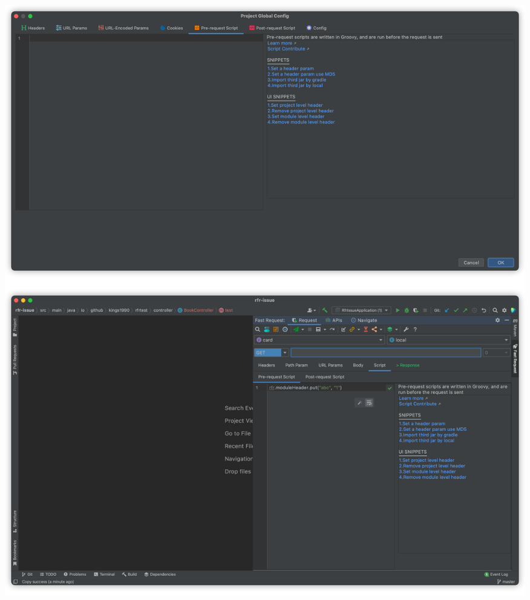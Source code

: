 ![scriptProject](../../.vuepress/public/img/2022.2.3/scriptProject_en.png)

![scriptModule](../../.vuepress/public/img/2022.2.3/scriptModule_en.png)
